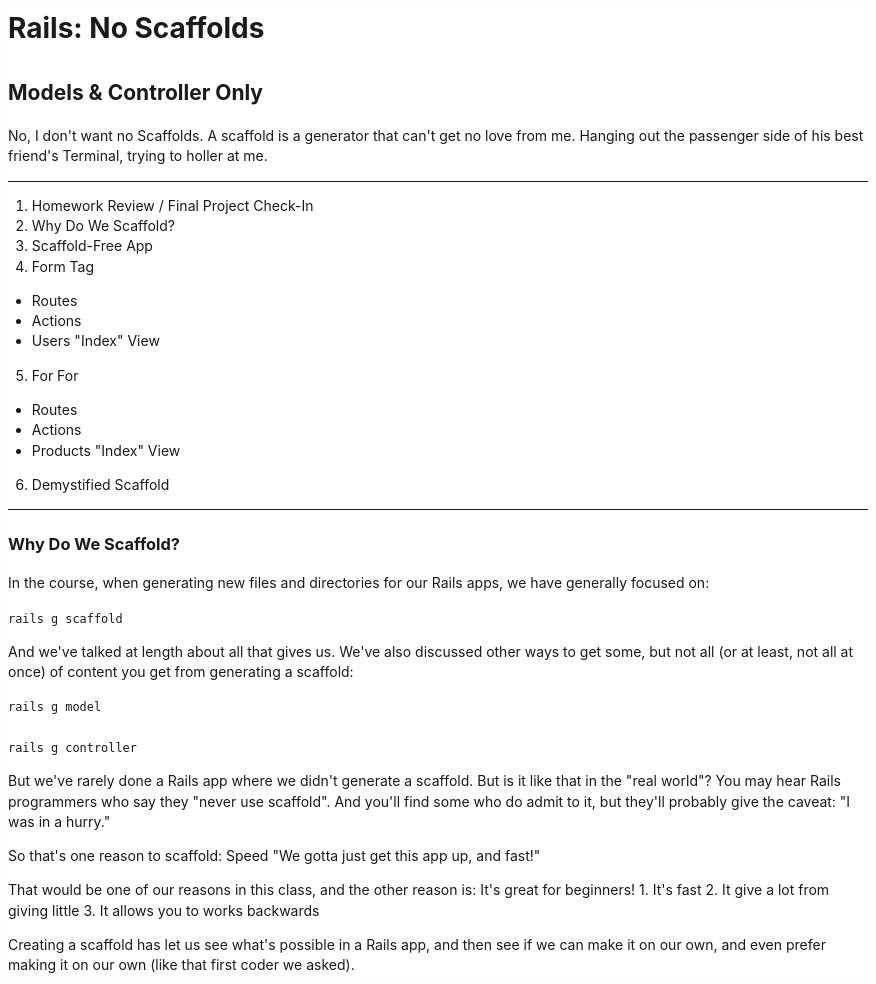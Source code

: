 # Rails: No Scaffolds
## Models & Controller Only

No, I don't want no Scaffolds. A scaffold is a generator that can't get no love from me. Hanging out the passenger side of his best friend's Terminal, trying to holler at me.

---

1. Homework Review / Final Project Check-In
2. Why Do We Scaffold?
3. Scaffold-Free App
4. Form Tag
 * Routes
 * Actions
 * Users "Index" View
5. For For
 * Routes
 * Actions
 * Products "Index" View
6. Demystified Scaffold

---

### Why Do We Scaffold?
In the course, when generating new files and directories for our Rails apps, we have generally focused on:
```sh
rails g scaffold
```

And we've talked at length about all that gives us.
We've also discussed other ways to get some, but not all (or at least, not all at once) of content you get from generating a scaffold:

```sh
rails g model

rails g controller
```

But we've rarely done a Rails app where we didn't generate a scaffold. But is it like that in the "real world"? You may hear Rails programmers who say they "never use scaffold". And you'll find some who do admit to it, but they'll probably give the caveat: "I was in a hurry."

So that's one reason to scaffold: Speed
"We gotta just get this app up, and fast!"

That would be one of our reasons in this class, and the other reason is: It's great for beginners!
	1. It's fast
	2. It give a lot from giving little
	3. It allows you to works backwards

Creating a scaffold has let us see what's possible in a Rails app, and then see if we can make it on our own, and even prefer making it on our own (like that first coder we asked).
